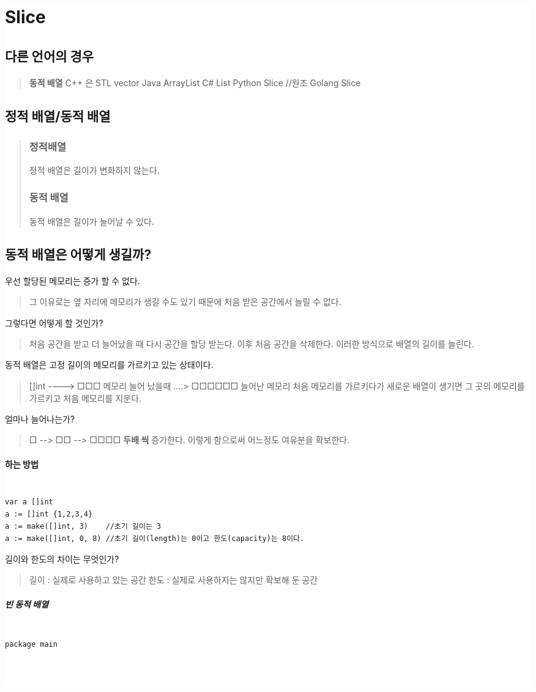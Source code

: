 # Slice

## 다른 언어의 경우
> **동적 배열**
C++ 은 STL vector
Java ArrayList 
C# List
Python Slice //원조
Golang Slice

## 정적 배열/동적 배열
> ### 정적배열
>정적 배열은 길이가 변화하지 않는다.
> ### 동적 배열
>동적 배열은 길이가 늘어날 수 있다.

## 동적 배열은 어떻게 생길까?
우선 할당된 메모리는 증가 할 수 없다.

>그 이유로는 옆 자리에 메모리가 생길 수도 있기 때문에
처음 받은 공간에서 늘릴 수 없다.

그렇다면 어떻게 할 것인가?

>처음 공간을 받고 더 늘어났을 때 다시 공간을 할당 받는다.
이후 처음 공간을 삭제한다. 이러한 방식으로 배열의 길이를 늘린다.

동적 배열은 고정 길이의 메모리를 가르키고 있는 상태이다.

>[]int  ----> □□□ 메모리
늘어 났을때  ....> □□□□□□ 늘어난 메모리
처음 메모리를 가르키다가 새로운 배열이 생기면 그 곳의 메모리를 가르키고 처음 메모리를 지운다.

얼마나 늘어나는가?
>□ --> □□ --> □□□□
**두배 씩** 증가한다.
이렇게 함으로써 어느정도 여유분을 확보한다.

#### 하는 방법
<pre><code>
var a []int
a := []int {1,2,3,4}
a := make([]int, 3)    //초기 길이는 3
a := make([]int, 0, 8) //초기 길이(length)는 0이고 한도(capacity)는 8이다.
</code></pre>
길이와 한도의 차이는 무엇인가?
> 길이 : 실제로 사용하고 있는 공간
한도 : 실제로 사용하지는 않지만 확보해 둔 공간

##### 빈 동적 배열
<pre><code>
package main
